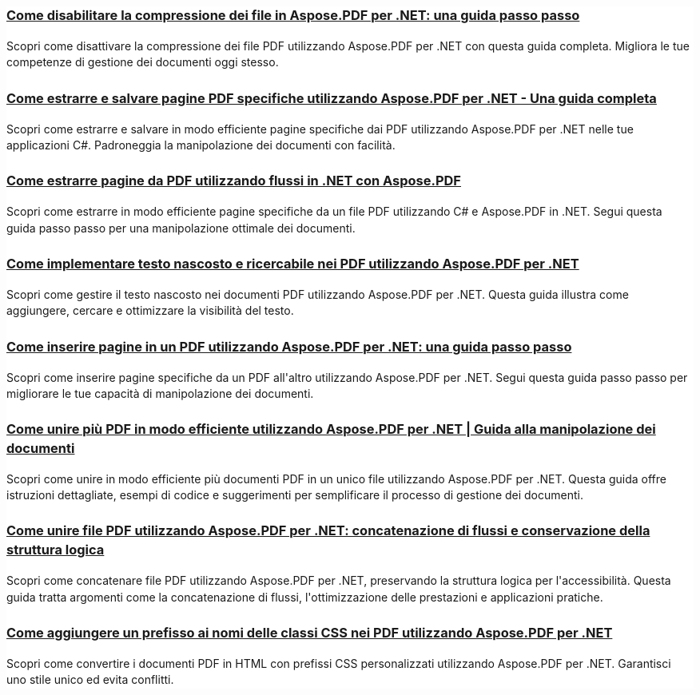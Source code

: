 ### [Come disabilitare la compressione dei file in Aspose.PDF per .NET: una guida passo passo](./disable-file-compression-aspose-pdf-net-guide/)
Scopri come disattivare la compressione dei file PDF utilizzando Aspose.PDF per .NET con questa guida completa. Migliora le tue competenze di gestione dei documenti oggi stesso.

### [Come estrarre e salvare pagine PDF specifiche utilizzando Aspose.PDF per .NET - Una guida completa](./extract-save-pdf-pages-aspose-net/)
Scopri come estrarre e salvare in modo efficiente pagine specifiche dai PDF utilizzando Aspose.PDF per .NET nelle tue applicazioni C#. Padroneggia la manipolazione dei documenti con facilità.

### [Come estrarre pagine da PDF utilizzando flussi in .NET con Aspose.PDF](./extract-pages-pdf-aspose-net-streams/)
Scopri come estrarre in modo efficiente pagine specifiche da un file PDF utilizzando C# e Aspose.PDF in .NET. Segui questa guida passo passo per una manipolazione ottimale dei documenti.

### [Come implementare testo nascosto e ricercabile nei PDF utilizzando Aspose.PDF per .NET](./aspose-pdf-dotnet-hidden-text-pdfs/)
Scopri come gestire il testo nascosto nei documenti PDF utilizzando Aspose.PDF per .NET. Questa guida illustra come aggiungere, cercare e ottimizzare la visibilità del testo.

### [Come inserire pagine in un PDF utilizzando Aspose.PDF per .NET: una guida passo passo](./insert-pages-into-pdf-aspose-net/)
Scopri come inserire pagine specifiche da un PDF all'altro utilizzando Aspose.PDF per .NET. Segui questa guida passo passo per migliorare le tue capacità di manipolazione dei documenti.

### [Come unire più PDF in modo efficiente utilizzando Aspose.PDF per .NET | Guida alla manipolazione dei documenti](./append-multiple-pdfs-aspose-pdf-dotnet/)
Scopri come unire in modo efficiente più documenti PDF in un unico file utilizzando Aspose.PDF per .NET. Questa guida offre istruzioni dettagliate, esempi di codice e suggerimenti per semplificare il processo di gestione dei documenti.

### [Come unire file PDF utilizzando Aspose.PDF per .NET: concatenazione di flussi e conservazione della struttura logica](./merge-pdf-aspose-net-streams-structure/)
Scopri come concatenare file PDF utilizzando Aspose.PDF per .NET, preservando la struttura logica per l'accessibilità. Questa guida tratta argomenti come la concatenazione di flussi, l'ottimizzazione delle prestazioni e applicazioni pratiche.

### [Come aggiungere un prefisso ai nomi delle classi CSS nei PDF utilizzando Aspose.PDF per .NET](./prefix-css-class-names-pdf-aspose-pdf-net/)
Scopri come convertire i documenti PDF in HTML con prefissi CSS personalizzati utilizzando Aspose.PDF per .NET. Garantisci uno stile unico ed evita conflitti.
